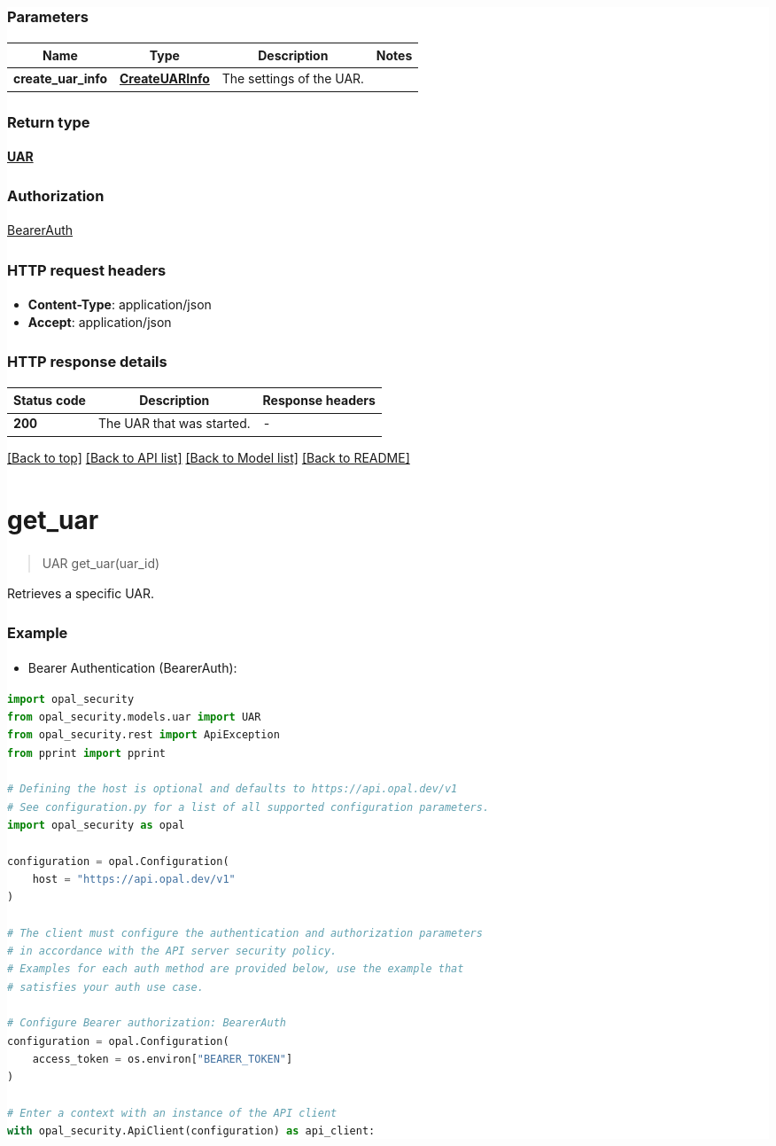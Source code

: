 

### Parameters


Name | Type | Description  | Notes
------------- | ------------- | ------------- | -------------
 **create_uar_info** | [**CreateUARInfo**](CreateUARInfo.md)| The settings of the UAR. | 

### Return type

[**UAR**](UAR.md)

### Authorization

[BearerAuth](../README.md#BearerAuth)

### HTTP request headers

 - **Content-Type**: application/json
 - **Accept**: application/json

### HTTP response details

| Status code | Description | Response headers |
|-------------|-------------|------------------|
**200** | The UAR that was started. |  -  |

[[Back to top]](#) [[Back to API list]](../README.md#documentation-for-api-endpoints) [[Back to Model list]](../README.md#documentation-for-models) [[Back to README]](../README.md)

# **get_uar**
> UAR get_uar(uar_id)

Retrieves a specific UAR.

### Example

* Bearer Authentication (BearerAuth):

```python
import opal_security
from opal_security.models.uar import UAR
from opal_security.rest import ApiException
from pprint import pprint

# Defining the host is optional and defaults to https://api.opal.dev/v1
# See configuration.py for a list of all supported configuration parameters.
import opal_security as opal

configuration = opal.Configuration(
    host = "https://api.opal.dev/v1"
)

# The client must configure the authentication and authorization parameters
# in accordance with the API server security policy.
# Examples for each auth method are provided below, use the example that
# satisfies your auth use case.

# Configure Bearer authorization: BearerAuth
configuration = opal.Configuration(
    access_token = os.environ["BEARER_TOKEN"]
)

# Enter a context with an instance of the API client
with opal_security.ApiClient(configuration) as api_client:
```